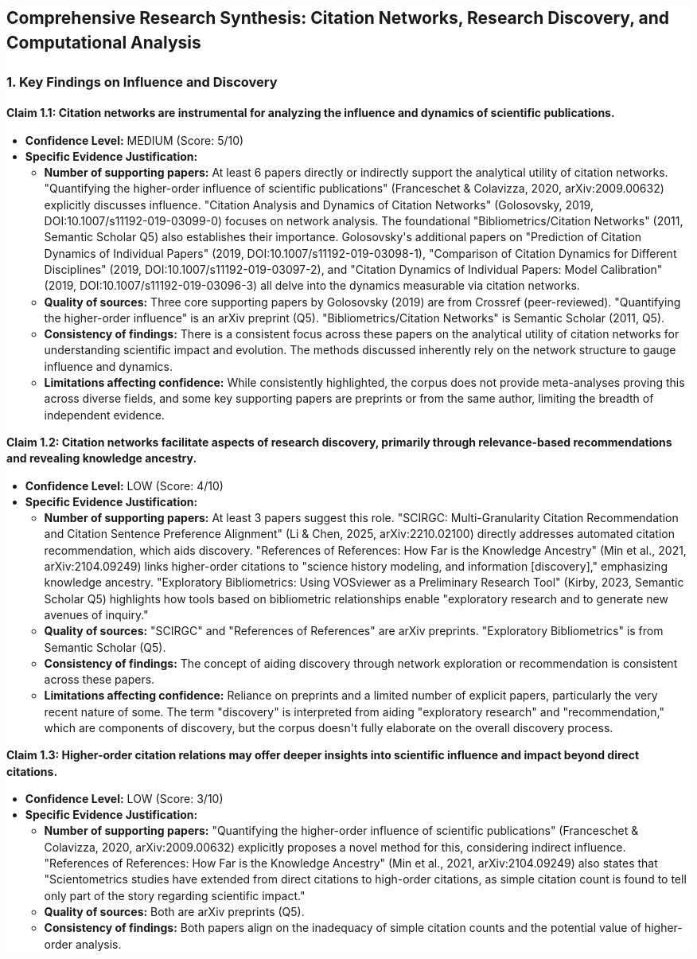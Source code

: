 ## Comprehensive Research Synthesis: Citation Networks, Research Discovery, and Computational Analysis

### 1. Key Findings on Influence and Discovery

**Claim 1.1: Citation networks are instrumental for analyzing the influence and dynamics of scientific publications.**
*   **Confidence Level:** MEDIUM (Score: 5/10)
*   **Specific Evidence Justification:**
    *   **Number of supporting papers:** At least 6 papers directly or indirectly support the analytical utility of citation networks. "Quantifying the higher-order influence of scientific publications" (Franceschet & Colavizza, 2020, arXiv:2009.00632) explicitly discusses influence. "Citation Analysis and Dynamics of Citation Networks" (Golosovsky, 2019, DOI:10.1007/s11192-019-03099-0) focuses on network analysis. The foundational "Bibliometrics/Citation Networks" (2011, Semantic Scholar Q5) also establishes their importance. Golosovsky's additional papers on "Prediction of Citation Dynamics of Individual Papers" (2019, DOI:10.1007/s11192-019-03098-1), "Comparison of Citation Dynamics for Different Disciplines" (2019, DOI:10.1007/s11192-019-03097-2), and "Citation Dynamics of Individual Papers: Model Calibration" (2019, DOI:10.1007/s11192-019-03096-3) all delve into the dynamics measurable via citation networks.
    *   **Quality of sources:** Three core supporting papers by Golosovsky (2019) are from Crossref (peer-reviewed). "Quantifying the higher-order influence" is an arXiv preprint (Q5). "Bibliometrics/Citation Networks" is Semantic Scholar (2011, Q5).
    *   **Consistency of findings:** There is a consistent focus across these papers on the analytical utility of citation networks for understanding scientific impact and evolution. The methods discussed inherently rely on the network structure to gauge influence and dynamics.
    *   **Limitations affecting confidence:** While consistently highlighted, the corpus does not provide meta-analyses proving this across diverse fields, and some key supporting papers are preprints or from the same author, limiting the breadth of independent evidence.

**Claim 1.2: Citation networks facilitate aspects of research discovery, primarily through relevance-based recommendations and revealing knowledge ancestry.**
*   **Confidence Level:** LOW (Score: 4/10)
*   **Specific Evidence Justification:**
    *   **Number of supporting papers:** At least 3 papers suggest this role. "SCIRGC: Multi-Granularity Citation Recommendation and Citation Sentence Preference Alignment" (Li & Chen, 2025, arXiv:2210.02100) directly addresses automated citation recommendation, which aids discovery. "References of References: How Far is the Knowledge Ancestry" (Min et al., 2021, arXiv:2104.09249) links higher-order citations to "science history modeling, and information [discovery]," emphasizing knowledge ancestry. "Exploratory Bibliometrics: Using VOSviewer as a Preliminary Research Tool" (Kirby, 2023, Semantic Scholar Q5) highlights how tools based on bibliometric relationships enable "exploratory research and to generate new avenues of inquiry."
    *   **Quality of sources:** "SCIRGC" and "References of References" are arXiv preprints. "Exploratory Bibliometrics" is from Semantic Scholar (Q5).
    *   **Consistency of findings:** The concept of aiding discovery through network exploration or recommendation is consistent across these papers.
    *   **Limitations affecting confidence:** Reliance on preprints and a limited number of explicit papers, particularly the very recent nature of some. The term "discovery" is interpreted from aiding "exploratory research" and "recommendation," which are components of discovery, but the corpus doesn't fully elaborate on the overall discovery process.

**Claim 1.3: Higher-order citation relations may offer deeper insights into scientific influence and impact beyond direct citations.**
*   **Confidence Level:** LOW (Score: 3/10)
*   **Specific Evidence Justification:**
    *   **Number of supporting papers:** "Quantifying the higher-order influence of scientific publications" (Franceschet & Colavizza, 2020, arXiv:2009.00632) explicitly proposes a novel method for this, considering indirect influence. "References of References: How Far is the Knowledge Ancestry" (Min et al., 2021, arXiv:2104.09249) also states that "Scientometrics studies have extended from direct citations to high-order citations, as simple citation count is found to tell only part of the story regarding scientific impact."
    *   **Quality of sources:** Both are arXiv preprints (Q5).
    *   **Consistency of findings:** Both papers align on the inadequacy of simple citation counts and the potential value of higher-order analysis.